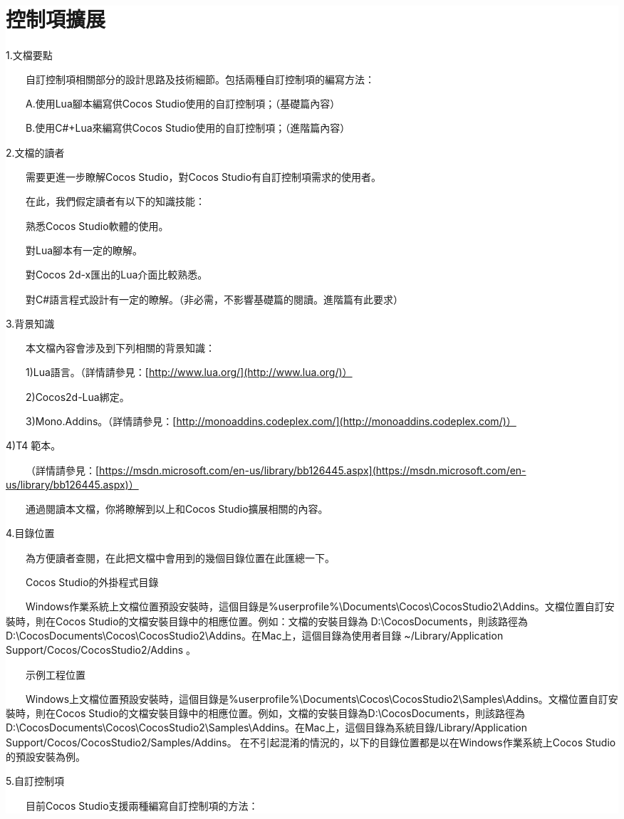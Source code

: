 # **控制項擴展** #

1.文檔要點

&emsp;&emsp;自訂控制項相關部分的設計思路及技術細節。包括兩種自訂控制項的編寫方法： 

&emsp;&emsp;A.使用Lua腳本編寫供Cocos Studio使用的自訂控制項；（基礎篇內容）

&emsp;&emsp;B.使用C#+Lua來編寫供Cocos Studio使用的自訂控制項；（進階篇內容）

2.文檔的讀者

&emsp;&emsp;需要更進一步瞭解Cocos Studio，對Cocos Studio有自訂控制項需求的使用者。

&emsp;&emsp;在此，我們假定讀者有以下的知識技能：

&emsp;&emsp;熟悉Cocos Studio軟體的使用。

&emsp;&emsp;對Lua腳本有一定的瞭解。

&emsp;&emsp;對Cocos 2d-x匯出的Lua介面比較熟悉。

&emsp;&emsp;對C#語言程式設計有一定的瞭解。（非必需，不影響基礎篇的閱讀。進階篇有此要求）

3.背景知識

&emsp;&emsp;本文檔內容會涉及到下列相關的背景知識：

&emsp;&emsp;1)Lua語言。（詳情請參見：[http://www.lua.org/](http://www.lua.org/)）

&emsp;&emsp;2)Cocos2d-Lua綁定。

&emsp;&emsp;3)Mono.Addins。（詳情請參見：[http://monoaddins.codeplex.com/](http://monoaddins.codeplex.com/)）

4)T4 範本。

&emsp;&emsp;（詳情請參見：[https://msdn.microsoft.com/en-us/library/bb126445.aspx](https://msdn.microsoft.com/en-us/library/bb126445.aspx)）

&emsp;&emsp;通過閱讀本文檔，你將瞭解到以上和Cocos Studio擴展相關的內容。

4.目錄位置

&emsp;&emsp;為方便讀者查閱，在此把文檔中會用到的幾個目錄位置在此匯總一下。

&emsp;&emsp;Cocos Studio的外掛程式目錄

&emsp;&emsp;Windows作業系統上文檔位置預設安裝時，這個目錄是%userprofile%\Documents\Cocos\CocosStudio2\Addins。文檔位置自訂安裝時，則在Cocos Studio的文檔安裝目錄中的相應位置。例如：文檔的安裝目錄為 D:\CocosDocuments，則該路徑為D:\CocosDocuments\Cocos\CocosStudio2\Addins。在Mac上，這個目錄為使用者目錄 ~/Library/Application Support/Cocos/CocosStudio2/Addins 。

&emsp;&emsp;示例工程位置

&emsp;&emsp;Windows上文檔位置預設安裝時，這個目錄是%userprofile%\Documents\Cocos\CocosStudio2\Samples\Addins。文檔位置自訂安裝時，則在Cocos Studio的文檔安裝目錄中的相應位置。例如，文檔的安裝目錄為D:\CocosDocuments，則該路徑為D:\CocosDocuments\Cocos\CocosStudio2\Samples\Addins。在Mac上，這個目錄為系統目錄/Library/Application Support/Cocos/CocosStudio2/Samples/Addins。
在不引起混淆的情況的，以下的目錄位置都是以在Windows作業系統上Cocos Studio的預設安裝為例。

5.自訂控制項

&emsp;&emsp;目前Cocos Studio支援兩種編寫自訂控制項的方法：
